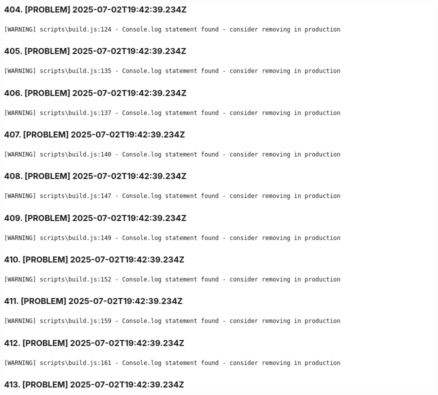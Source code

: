 ### 404. [PROBLEM] 2025-07-02T19:42:39.234Z

```
[WARNING] scripts\build.js:124 - Console.log statement found - consider removing in production
```

### 405. [PROBLEM] 2025-07-02T19:42:39.234Z

```
[WARNING] scripts\build.js:135 - Console.log statement found - consider removing in production
```

### 406. [PROBLEM] 2025-07-02T19:42:39.234Z

```
[WARNING] scripts\build.js:137 - Console.log statement found - consider removing in production
```

### 407. [PROBLEM] 2025-07-02T19:42:39.234Z

```
[WARNING] scripts\build.js:140 - Console.log statement found - consider removing in production
```

### 408. [PROBLEM] 2025-07-02T19:42:39.234Z

```
[WARNING] scripts\build.js:147 - Console.log statement found - consider removing in production
```

### 409. [PROBLEM] 2025-07-02T19:42:39.234Z

```
[WARNING] scripts\build.js:149 - Console.log statement found - consider removing in production
```

### 410. [PROBLEM] 2025-07-02T19:42:39.234Z

```
[WARNING] scripts\build.js:152 - Console.log statement found - consider removing in production
```

### 411. [PROBLEM] 2025-07-02T19:42:39.234Z

```
[WARNING] scripts\build.js:159 - Console.log statement found - consider removing in production
```

### 412. [PROBLEM] 2025-07-02T19:42:39.234Z

```
[WARNING] scripts\build.js:161 - Console.log statement found - consider removing in production
```

### 413. [PROBLEM] 2025-07-02T19:42:39.234Z
